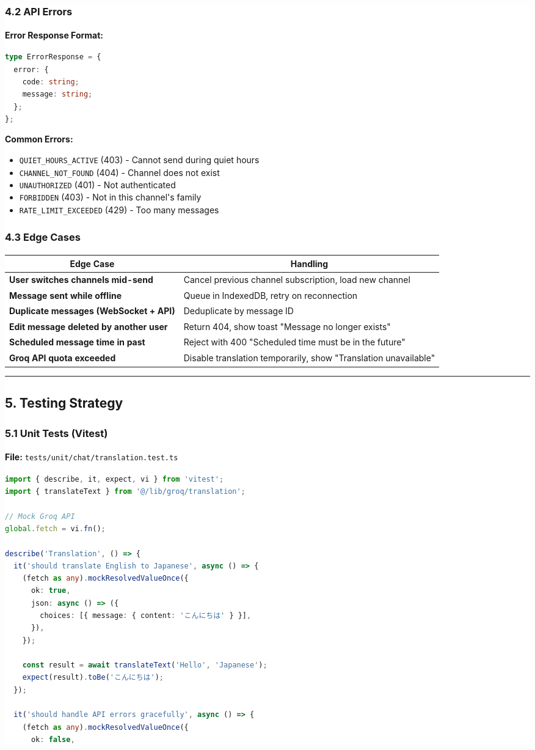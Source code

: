 ### 4.2 API Errors

**Error Response Format:**
```typescript
type ErrorResponse = {
  error: {
    code: string;
    message: string;
  };
};
```

**Common Errors:**
- `QUIET_HOURS_ACTIVE` (403) - Cannot send during quiet hours
- `CHANNEL_NOT_FOUND` (404) - Channel does not exist
- `UNAUTHORIZED` (401) - Not authenticated
- `FORBIDDEN` (403) - Not in this channel's family
- `RATE_LIMIT_EXCEEDED` (429) - Too many messages

### 4.3 Edge Cases

| Edge Case | Handling |
|-----------|----------|
| **User switches channels mid-send** | Cancel previous channel subscription, load new channel |
| **Message sent while offline** | Queue in IndexedDB, retry on reconnection |
| **Duplicate messages (WebSocket + API)** | Deduplicate by message ID |
| **Edit message deleted by another user** | Return 404, show toast "Message no longer exists" |
| **Scheduled message time in past** | Reject with 400 "Scheduled time must be in the future" |
| **Groq API quota exceeded** | Disable translation temporarily, show "Translation unavailable" |

---

## 5. Testing Strategy

### 5.1 Unit Tests (Vitest)

**File:** `tests/unit/chat/translation.test.ts`

```typescript
import { describe, it, expect, vi } from 'vitest';
import { translateText } from '@/lib/groq/translation';

// Mock Groq API
global.fetch = vi.fn();

describe('Translation', () => {
  it('should translate English to Japanese', async () => {
    (fetch as any).mockResolvedValueOnce({
      ok: true,
      json: async () => ({
        choices: [{ message: { content: 'こんにちは' } }],
      }),
    });

    const result = await translateText('Hello', 'Japanese');
    expect(result).toBe('こんにちは');
  });

  it('should handle API errors gracefully', async () => {
    (fetch as any).mockResolvedValueOnce({
      ok: false,
```